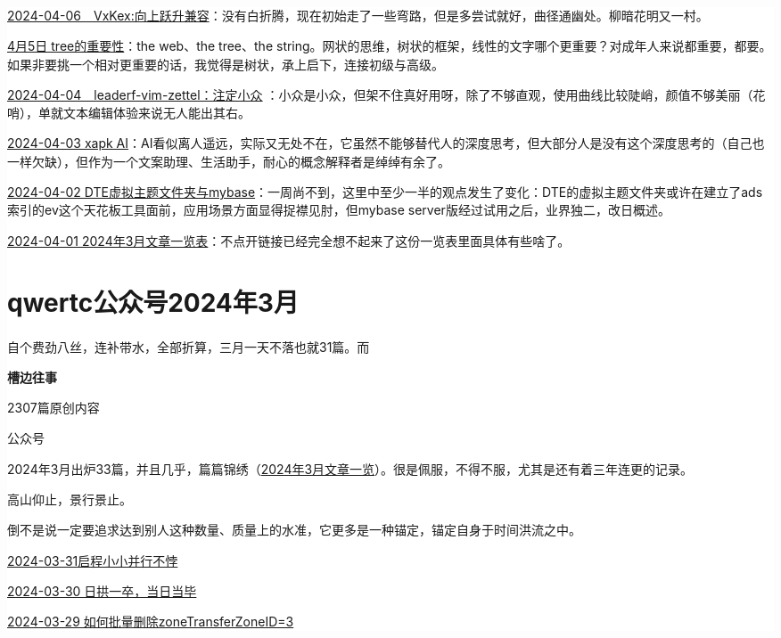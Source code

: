 [2024-04-06　VxKex:向上跃升兼容](http://mp.weixin.qq.com/s?__biz=MzIzNzczOTkzMw==&mid=2247486181&idx=1&sn=d6977d4e1df19c8dc56686eb1bb2a659&chksm=e8c54017dfb2c9017fdb83ff23523d023b5969173d5f5b815cddd7e418cc6ff2fc95ed73615e&scene=21#wechat_redirect)：没有白折腾，现在初始走了一些弯路，但是多尝试就好，曲径通幽处。柳暗花明又一村。

[4月5日 tree的重要性](http://mp.weixin.qq.com/s?__biz=MzIzNzczOTkzMw==&mid=2247486172&idx=1&sn=edb83f2aaeaf5b03debb45203de098b9&chksm=e8c5402edfb2c938ff4d1b82404d4d0b3ed91f0a920e826d6023ab38a7acbe4155e8459fcf5b&scene=21#wechat_redirect)：the web、the tree、the string。网状的思维，树状的框架，线性的文字哪个更重要？对成年人来说都重要，都要。如果非要挑一个相对更重要的话，我觉得是树状，承上启下，连接初级与高级。

[2024-04-04　leaderf-vim-zettel：注定小众](http://mp.weixin.qq.com/s?__biz=MzIzNzczOTkzMw==&mid=2247486166&idx=1&sn=ebb818cd4f48734737e0f188f52359f3&chksm=e8c54024dfb2c932c1e10dc620c17f7745c6db675659340da127c70988360d54796d9d240d6b&scene=21#wechat_redirect) ：小众是小众，但架不住真好用呀，除了不够直观，使用曲线比较陡峭，颜值不够美丽（花哨），单就文本编辑体验来说无人能出其右。

[2024-04-03 xapk AI](http://mp.weixin.qq.com/s?__biz=MzIzNzczOTkzMw==&mid=2247486162&idx=1&sn=6ee83be62837975c0ebf5dcaaadd6496&chksm=e8c54020dfb2c9362dd207a13346e7ef74e47b4352f797837d6347dce4aeee649b53df9e1aae&scene=21#wechat_redirect)：AI看似离人遥远，实际又无处不在，它虽然不能够替代人的深度思考，但大部分人是没有这个深度思考的（自己也一样欠缺），但作为一个文案助理、生活助手，耐心的概念解释者是绰绰有余了。

[2024-04-02 DTE虚拟主题文件夹与mybase](http://mp.weixin.qq.com/s?__biz=MzIzNzczOTkzMw==&mid=2247486156&idx=1&sn=1fe6e24dbf2ece80478e59b7eccda70d&chksm=e8c5403edfb2c9285724b11cb040adc8bf9fa699ee23dc56e1666fcea467190f0b685dc50ae1&scene=21#wechat_redirect)：一周尚不到，这里中至少一半的观点发生了变化：DTE的虚拟主题文件夹或许在建立了ads索引的ev这个天花板工具面前，应用场景方面显得捉襟见肘，但mybase server版经过试用之后，业界独二，改日概述。

[2024-04-01 2024年3月文章一览表](http://mp.weixin.qq.com/s?__biz=MzIzNzczOTkzMw==&mid=2247486152&idx=1&sn=c31ca6b6824c3212a4dfa096901fa60f&chksm=e8c5403adfb2c92c61b3c7297ceb55eff3ed9628296f9fda795f7faf0357c713131d0afee0b5&scene=21#wechat_redirect)：不点开链接已经完全想不起来了这份一览表里面具体有些啥了。


# qwertc公众号2024年3月
自个费劲八丝，连补带水，全部折算，三月一天不落也就31篇。而


**槽边往事**

2307篇原创内容

公众号

2024年3月出炉33篇，并且几乎，篇篇锦绣（[2024年3月文章一览](http://mp.weixin.qq.com/s?__biz=MjM5MjAzODU2MA==&mid=2652798622&idx=1&sn=5f8b9a0794f5f12e053ec19cefd1a837&chksm=bd46b5518a313c470ddc8a1760891e5aeecfe9d14580272e0b58137f92575b3473634813a911&scene=21#wechat_redirect)）。很是佩服，不得不服，尤其是还有着三年连更的记录。

高山仰止，景行景止。  

倒不是说一定要追求达到别人这种数量、质量上的水准，它更多是一种锚定，锚定自身于时间洪流之中。  

[2024-03-31启程小小并行不悖](http://mp.weixin.qq.com/s?__biz=MzIzNzczOTkzMw==&mid=2247486148&idx=1&sn=b445ffe610134ecf9e7d4d03b7a4f25c&chksm=e8c54036dfb2c920587ca12f2b464d93bdf50d612faff4ad1fd936ca5fd900e84e5feef3eea2&scene=21#wechat_redirect)

[2024-03-30 日拱一卒，当日当毕](http://mp.weixin.qq.com/s?__biz=MzIzNzczOTkzMw==&mid=2247486141&idx=1&sn=9f83464da226547db888cba008618fc0&chksm=e8c5404fdfb2c959bda60035354390db4b326fc2d79bce05a88d17ea3f712907bc93a36b5d32&scene=21#wechat_redirect)  

[2024-03-29 如何批量删除zoneTransferZoneID=3](http://mp.weixin.qq.com/s?__biz=MzIzNzczOTkzMw==&mid=2247486141&idx=2&sn=9a9f71399382581db005d1bef59eb273&chksm=e8c5404fdfb2c959a22a4d219930b62b63b396cbeb54843cd1f30eb8740b91688af36fbaaf6d&scene=21#wechat_redirect)  
